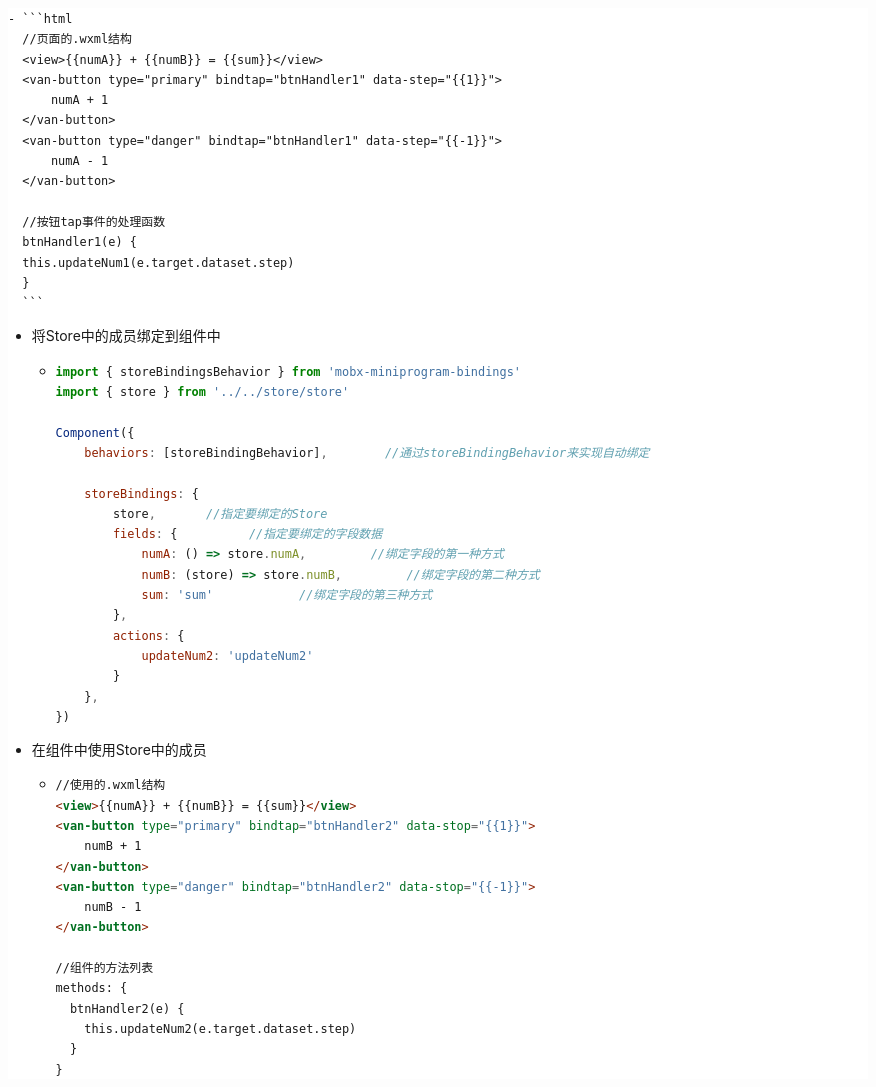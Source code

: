     - ```html
      //页面的.wxml结构
      <view>{{numA}} + {{numB}} = {{sum}}</view>
      <van-button type="primary" bindtap="btnHandler1" data-step="{{1}}">
          numA + 1
      </van-button>
      <van-button type="danger" bindtap="btnHandler1" data-step="{{-1}}">
          numA - 1
      </van-button>
      
      //按钮tap事件的处理函数
      btnHandler1(e) {
      this.updateNum1(e.target.dataset.step)
      }
      ```

  - 将Store中的成员绑定到组件中

    - ```js
      import { storeBindingsBehavior } from 'mobx-miniprogram-bindings'
      import { store } from '../../store/store'
      
      Component({
          behaviors: [storeBindingBehavior],        //通过storeBindingBehavior来实现自动绑定
          
          storeBindings: {
              store,       //指定要绑定的Store
              fields: {          //指定要绑定的字段数据
                  numA: () => store.numA,         //绑定字段的第一种方式
                  numB: (store) => store.numB,         //绑定字段的第二种方式
                  sum: 'sum'            //绑定字段的第三种方式
              },
              actions: {
                  updateNum2: 'updateNum2'
              }
          },
      })
      ```

  - 在组件中使用Store中的成员

    - ```html
      //使用的.wxml结构
      <view>{{numA}} + {{numB}} = {{sum}}</view>
      <van-button type="primary" bindtap="btnHandler2" data-stop="{{1}}">
          numB + 1
      </van-button>
      <van-button type="danger" bindtap="btnHandler2" data-stop="{{-1}}">
          numB - 1
      </van-button>
      
      //组件的方法列表
      methods: {
        btnHandler2(e) {
          this.updateNum2(e.target.dataset.step)
        }
      }
      ```

